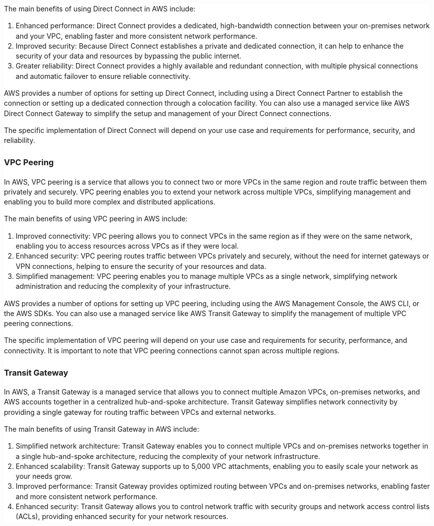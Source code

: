 The main benefits of using Direct Connect in AWS include:

1. Enhanced performance: Direct Connect provides a dedicated, high-bandwidth connection between your on-premises network and your VPC, enabling faster and more consistent network performance.
2. Improved security: Because Direct Connect establishes a private and dedicated connection, it can help to enhance the security of your data and resources by bypassing the public internet.
3. Greater reliability: Direct Connect provides a highly available and redundant connection, with multiple physical connections and automatic failover to ensure reliable connectivity.

AWS provides a number of options for setting up Direct Connect, including using a Direct Connect Partner to establish the connection or setting up a dedicated connection through a colocation facility. You can also use a managed service like AWS Direct Connect Gateway to simplify the setup and management of your Direct Connect connections.

The specific implementation of Direct Connect will depend on your use case and requirements for performance, security, and reliability.

### VPC Peering

In AWS, VPC peering is a service that allows you to connect two or more VPCs in the same region and route traffic between them privately and securely. VPC peering enables you to extend your network across multiple VPCs, simplifying management and enabling you to build more complex and distributed applications.

The main benefits of using VPC peering in AWS include:

1. Improved connectivity: VPC peering allows you to connect VPCs in the same region as if they were on the same network, enabling you to access resources across VPCs as if they were local.
2. Enhanced security: VPC peering routes traffic between VPCs privately and securely, without the need for internet gateways or VPN connections, helping to ensure the security of your resources and data.
3. Simplified management: VPC peering enables you to manage multiple VPCs as a single network, simplifying network administration and reducing the complexity of your infrastructure.

AWS provides a number of options for setting up VPC peering, including using the AWS Management Console, the AWS CLI, or the AWS SDKs. You can also use a managed service like AWS Transit Gateway to simplify the management of multiple VPC peering connections.

The specific implementation of VPC peering will depend on your use case and requirements for security, performance, and connectivity. It is important to note that VPC peering connections cannot span across multiple regions.

### Transit Gateway

In AWS, a Transit Gateway is a managed service that allows you to connect multiple Amazon VPCs, on-premises networks, and AWS accounts together in a centralized hub-and-spoke architecture. Transit Gateway simplifies network connectivity by providing a single gateway for routing traffic between VPCs and external networks.

The main benefits of using Transit Gateway in AWS include:

1. Simplified network architecture: Transit Gateway enables you to connect multiple VPCs and on-premises networks together in a single hub-and-spoke architecture, reducing the complexity of your network infrastructure.
2. Enhanced scalability: Transit Gateway supports up to 5,000 VPC attachments, enabling you to easily scale your network as your needs grow.
3. Improved performance: Transit Gateway provides optimized routing between VPCs and on-premises networks, enabling faster and more consistent network performance.
4. Enhanced security: Transit Gateway allows you to control network traffic with security groups and network access control lists (ACLs), providing enhanced security for your network resources.
